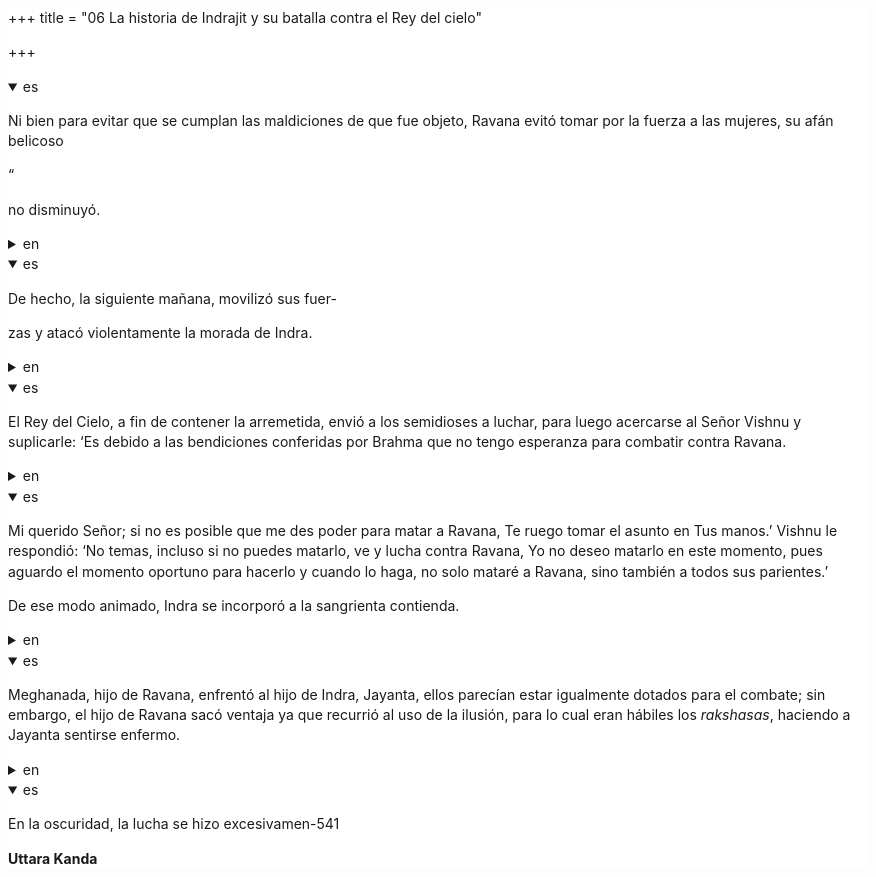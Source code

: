 +++
title = "06 La historia de Indrajit y su batalla contra el Rey del cielo"

+++
<details open><summary>es</summary>

Ni bien para evitar que se cumplan las maldiciones de que fue objeto, Ravana evitó tomar por la fuerza a las mujeres, su afán belicoso

“

no disminuyó.
</details>

<details><summary>en</summary></details>

<details open><summary>es</summary>

De hecho, la siguiente mañana, movilizó sus fuer-

zas y atacó violentamente la morada de Indra.
</details>

<details><summary>en</summary></details>

<details open><summary>es</summary>

El Rey del Cielo, a fin de contener la arremetida, envió a los semidioses a luchar, para luego acercarse al Señor Vishnu y suplicarle: ‘Es debido a las bendiciones conferidas por Brahma que no tengo esperanza para combatir contra Ravana.
</details>

<details><summary>en</summary></details>

<details open><summary>es</summary>

Mi querido Señor; si no es posible que me des poder para matar a Ravana, Te ruego tomar el asunto en Tus manos.’ Vishnu le respondió: ‘No temas, incluso si no puedes matarlo, ve y lucha contra Ravana, Yo no deseo matarlo en este momento, pues aguardo el momento oportuno para hacerlo y cuando lo haga, no solo mataré a Ravana, sino también a todos sus parientes.’

De ese modo animado, Indra se incorporó a la sangrienta contienda.
</details>

<details><summary>en</summary></details>

<details open><summary>es</summary>

Meghanada, hijo de Ravana, enfrentó al hijo de Indra, Jayanta, ellos parecían estar igualmente dotados para el combate; sin embargo, el hijo de Ravana sacó ventaja ya que recurrió al uso de la ilusión, para lo cual eran hábiles los *rakshasas*, haciendo a Jayanta sentirse enfermo.
</details>

<details><summary>en</summary></details>

<details open><summary>es</summary>

En la oscuridad, la lucha se hizo excesivamen-541

**Uttara Kanda**
